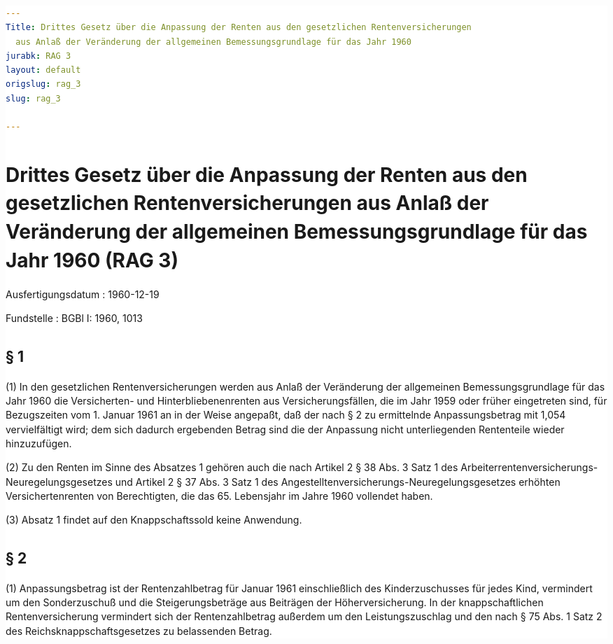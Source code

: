 ```yaml
---
Title: Drittes Gesetz über die Anpassung der Renten aus den gesetzlichen Rentenversicherungen
  aus Anlaß der Veränderung der allgemeinen Bemessungsgrundlage für das Jahr 1960
jurabk: RAG 3
layout: default
origslug: rag_3
slug: rag_3

---
```


# Drittes Gesetz über die Anpassung der Renten aus den gesetzlichen Rentenversicherungen aus Anlaß der Veränderung der allgemeinen Bemessungsgrundlage für das Jahr 1960 (RAG 3)

Ausfertigungsdatum
:   1960-12-19

Fundstelle
:   BGBl I: 1960, 1013

## § 1

(1) In den gesetzlichen Rentenversicherungen werden aus Anlaß der
Veränderung der allgemeinen Bemessungsgrundlage für das Jahr 1960 die
Versicherten- und Hinterbliebenenrenten aus Versicherungsfällen, die
im Jahr 1959 oder früher eingetreten sind, für Bezugszeiten vom 1.
Januar 1961 an in der Weise angepaßt, daß der nach § 2 zu ermittelnde
Anpassungsbetrag mit 1,054 vervielfältigt wird; dem sich dadurch
ergebenden Betrag sind die der Anpassung nicht unterliegenden
Rententeile wieder hinzuzufügen.

(2) Zu den Renten im Sinne des Absatzes 1 gehören auch die nach
Artikel 2 § 38 Abs. 3 Satz 1 des Arbeiterrentenversicherungs-
Neuregelungsgesetzes und Artikel 2 § 37 Abs. 3 Satz 1 des
Angestelltenversicherungs-Neuregelungsgesetzes erhöhten
Versichertenrenten von Berechtigten, die das 65. Lebensjahr im Jahre
1960 vollendet haben.

(3) Absatz 1 findet auf den Knappschaftssold keine Anwendung.

## § 2

(1) Anpassungsbetrag ist der Rentenzahlbetrag für Januar 1961
einschließlich des Kinderzuschusses für jedes Kind, vermindert um den
Sonderzuschuß und die Steigerungsbeträge aus Beiträgen der
Höherversicherung. In der knappschaftlichen Rentenversicherung
vermindert sich der Rentenzahlbetrag außerdem um den Leistungszuschlag
und den nach § 75 Abs. 1 Satz 2 des Reichsknappschaftsgesetzes zu
belassenden Betrag.
